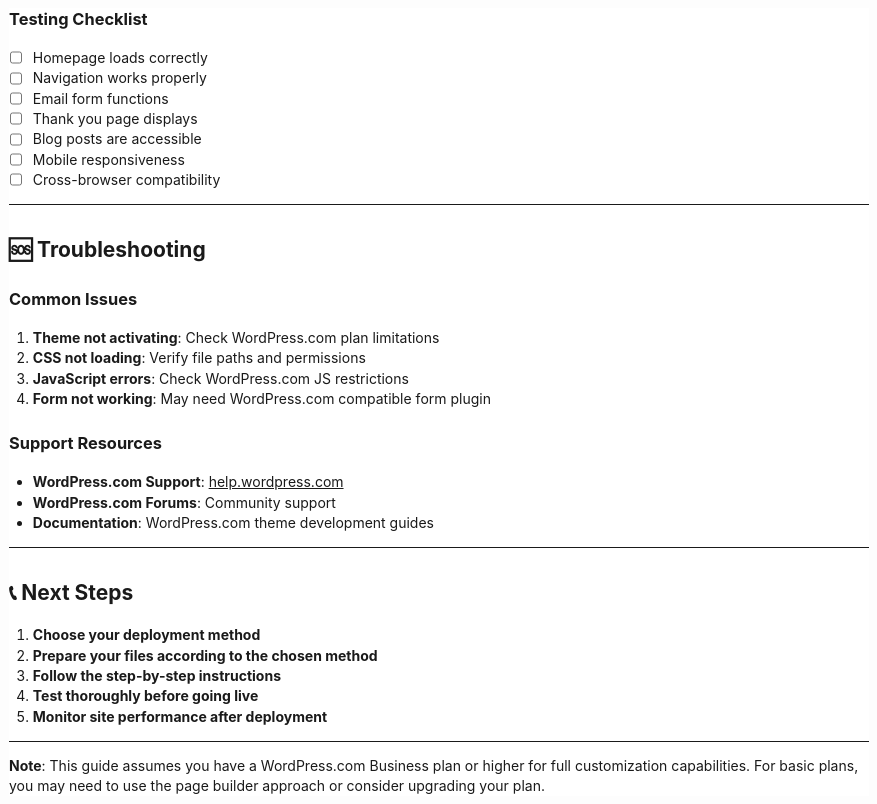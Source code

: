 ### Testing Checklist

- [ ] Homepage loads correctly
- [ ] Navigation works properly
- [ ] Email form functions
- [ ] Thank you page displays
- [ ] Blog posts are accessible
- [ ] Mobile responsiveness
- [ ] Cross-browser compatibility

---

## 🆘 Troubleshooting

### Common Issues

1. **Theme not activating**: Check WordPress.com plan limitations
2. **CSS not loading**: Verify file paths and permissions
3. **JavaScript errors**: Check WordPress.com JS restrictions
4. **Form not working**: May need WordPress.com compatible form plugin

### Support Resources

- **WordPress.com Support**: [help.wordpress.com](https://help.wordpress.com)
- **WordPress.com Forums**: Community support
- **Documentation**: WordPress.com theme development guides

---

## 📞 Next Steps

1. **Choose your deployment method**
2. **Prepare your files according to the chosen method**
3. **Follow the step-by-step instructions**
4. **Test thoroughly before going live**
5. **Monitor site performance after deployment**

---

**Note**: This guide assumes you have a WordPress.com Business plan or higher for full customization capabilities. For basic plans, you may need to use the page builder approach or consider upgrading your plan.
